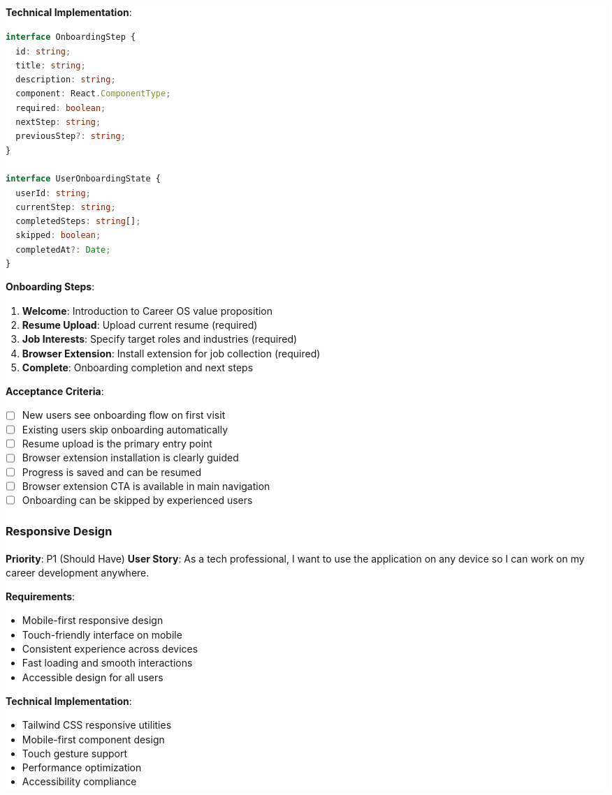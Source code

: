 **Technical Implementation**:
```typescript
interface OnboardingStep {
  id: string;
  title: string;
  description: string;
  component: React.ComponentType;
  required: boolean;
  nextStep: string;
  previousStep?: string;
}

interface UserOnboardingState {
  userId: string;
  currentStep: string;
  completedSteps: string[];
  skipped: boolean;
  completedAt?: Date;
}
```

**Onboarding Steps**:
1. **Welcome**: Introduction to Career OS value proposition
2. **Resume Upload**: Upload current resume (required)
3. **Job Interests**: Specify target roles and industries (required)
4. **Browser Extension**: Install extension for job collection (required)
5. **Complete**: Onboarding completion and next steps

**Acceptance Criteria**:
- [ ] New users see onboarding flow on first visit
- [ ] Existing users skip onboarding automatically
- [ ] Resume upload is the primary entry point
- [ ] Browser extension installation is clearly guided
- [ ] Progress is saved and can be resumed
- [ ] Browser extension CTA is available in main navigation
- [ ] Onboarding can be skipped by experienced users

### Responsive Design
**Priority**: P1 (Should Have)
**User Story**: As a tech professional, I want to use the application on any device so I can work on my career development anywhere.

**Requirements**:
- Mobile-first responsive design
- Touch-friendly interface on mobile
- Consistent experience across devices
- Fast loading and smooth interactions
- Accessible design for all users

**Technical Implementation**:
- Tailwind CSS responsive utilities
- Mobile-first component design
- Touch gesture support
- Performance optimization
- Accessibility compliance
